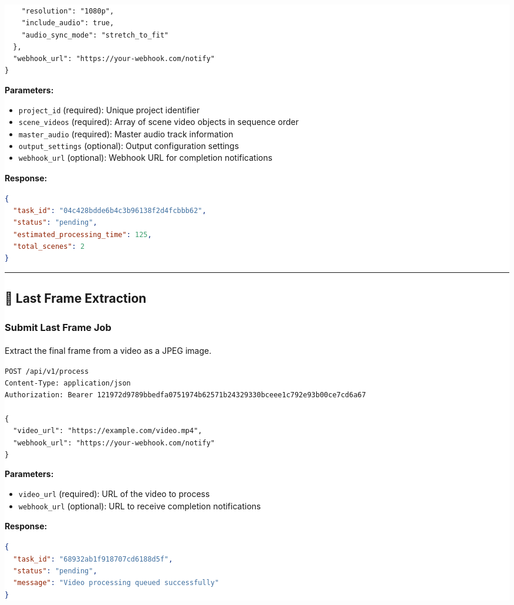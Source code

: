 ```http
    "resolution": "1080p",
    "include_audio": true,
    "audio_sync_mode": "stretch_to_fit"
  },
  "webhook_url": "https://your-webhook.com/notify"
}
```

**Parameters:**
- `project_id` (required): Unique project identifier
- `scene_videos` (required): Array of scene video objects in sequence order
- `master_audio` (required): Master audio track information
- `output_settings` (optional): Output configuration settings
- `webhook_url` (optional): Webhook URL for completion notifications

**Response:**
```json
{
  "task_id": "04c428bdde6b4c3b96138f2d4fcbbb62",
  "status": "pending",
  "estimated_processing_time": 125,
  "total_scenes": 2
}
```

---

## 📸 Last Frame Extraction

### Submit Last Frame Job

Extract the final frame from a video as a JPEG image.

```http
POST /api/v1/process
Content-Type: application/json
Authorization: Bearer 121972d9789bbedfa0751974b62571b24329330bceee1c792e93b00ce7cd6a67

{
  "video_url": "https://example.com/video.mp4",
  "webhook_url": "https://your-webhook.com/notify"
}
```

**Parameters:**
- `video_url` (required): URL of the video to process
- `webhook_url` (optional): URL to receive completion notifications

**Response:**
```json
{
  "task_id": "68932ab1f918707cd6188d5f",
  "status": "pending",
  "message": "Video processing queued successfully"
}
```
